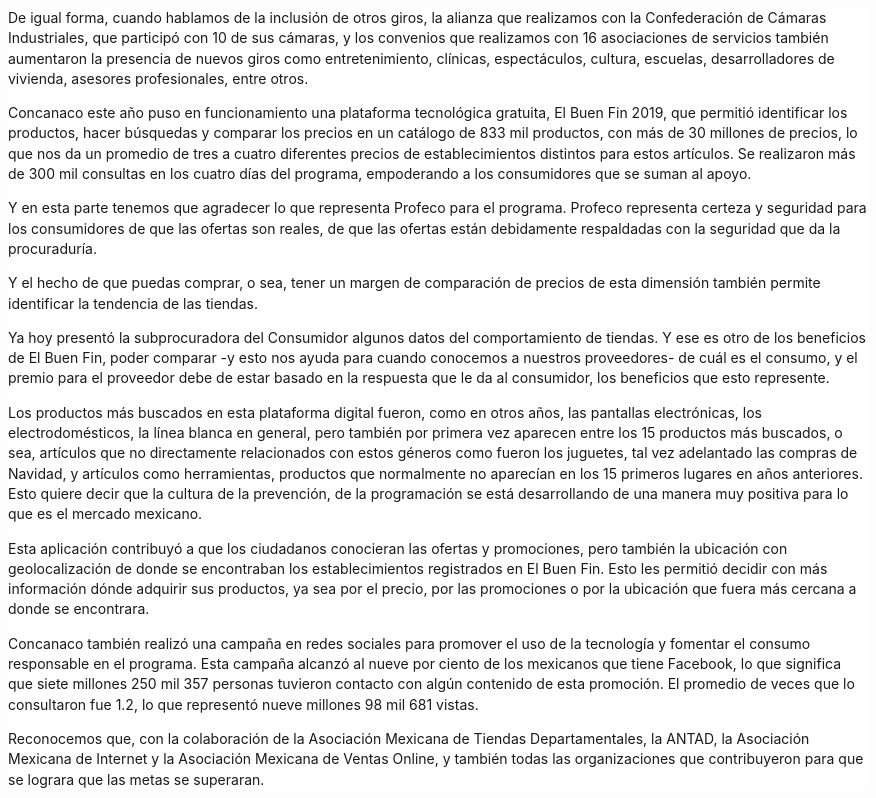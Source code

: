 De igual forma, cuando hablamos de la inclusión de otros giros, la alianza que
realizamos con la Confederación de Cámaras Industriales, que participó con 10
de sus cámaras, y los convenios que realizamos con 16 asociaciones de
servicios también aumentaron la presencia de nuevos giros como
entretenimiento, clínicas, espectáculos, cultura, escuelas, desarrolladores de
vivienda, asesores profesionales, entre otros.

Concanaco este año puso en funcionamiento una plataforma tecnológica gratuita,
El Buen Fin 2019, que permitió identificar los productos, hacer búsquedas y
comparar los precios en un catálogo de 833 mil productos, con más de 30
millones de precios, lo que nos da un promedio de tres a cuatro diferentes
precios de establecimientos distintos para estos artículos. Se realizaron más
de 300 mil consultas en los cuatro días del programa, empoderando a los
consumidores que se suman al apoyo.

Y en esta parte tenemos que agradecer lo que representa Profeco para el
programa. Profeco representa certeza y seguridad para los consumidores de que
las ofertas son reales, de que las ofertas están debidamente respaldadas con
la seguridad que da la procuraduría.

Y el hecho de que puedas comprar, o sea, tener un margen de comparación de
precios de esta dimensión también permite identificar la tendencia de las
tiendas.

Ya hoy presentó la subprocuradora del Consumidor algunos datos del
comportamiento de tiendas. Y ese es otro de los beneficios de El Buen Fin,
poder comparar -y esto nos ayuda para cuando conocemos a nuestros proveedores-
de cuál es el consumo, y el premio para el proveedor debe de estar basado en
la respuesta que le da al consumidor, los beneficios que esto represente.

Los productos más buscados en esta plataforma digital fueron, como en otros
años, las pantallas electrónicas, los electrodomésticos, la línea blanca en
general, pero también por primera vez aparecen entre los 15 productos más
buscados, o sea, artículos que no directamente relacionados con estos géneros
como fueron los juguetes, tal vez adelantado las compras de Navidad, y
artículos como herramientas, productos que normalmente no aparecían en los 15
primeros lugares en años anteriores. Esto quiere decir que la cultura de la
prevención, de la programación se está desarrollando de una manera muy
positiva para lo que es el mercado mexicano.

Esta aplicación contribuyó a que los ciudadanos conocieran las ofertas y
promociones, pero también la ubicación con geolocalización de donde se
encontraban los establecimientos registrados en El Buen Fin. Esto les permitió
decidir con más información dónde adquirir sus productos, ya sea por el
precio, por las promociones o por la ubicación que fuera más cercana a donde
se encontrara.

Concanaco también realizó una campaña en redes sociales para promover el uso
de la tecnología y fomentar el consumo responsable en el programa. Esta
campaña alcanzó al nueve por ciento de los mexicanos que tiene Facebook, lo
que significa que siete millones 250 mil 357 personas tuvieron contacto con
algún contenido de esta promoción. El promedio de veces que lo consultaron fue
1.2, lo que representó nueve millones 98 mil 681 vistas.

Reconocemos que, con la colaboración de la Asociación Mexicana de Tiendas
Departamentales, la ANTAD, la Asociación Mexicana de Internet y la Asociación
Mexicana de Ventas Online, y también todas las organizaciones que
contribuyeron para que se lograra que las metas se superaran.
